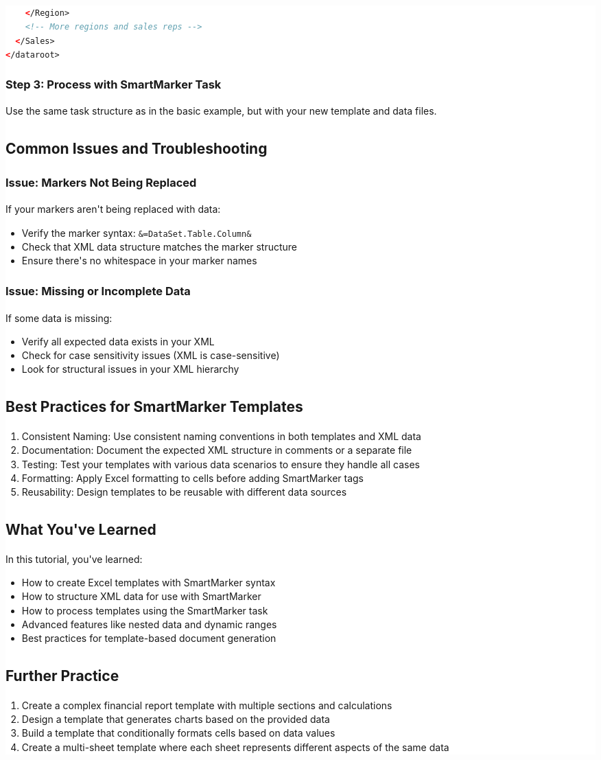 ```xml
    </Region>
    <!-- More regions and sales reps -->
  </Sales>
</dataroot>
```

### Step 3: Process with SmartMarker Task

Use the same task structure as in the basic example, but with your new template and data files.

## Common Issues and Troubleshooting

### Issue: Markers Not Being Replaced

If your markers aren't being replaced with data:
- Verify the marker syntax: `&=DataSet.Table.Column&`
- Check that XML data structure matches the marker structure
- Ensure there's no whitespace in your marker names

### Issue: Missing or Incomplete Data

If some data is missing:
- Verify all expected data exists in your XML
- Check for case sensitivity issues (XML is case-sensitive)
- Look for structural issues in your XML hierarchy

## Best Practices for SmartMarker Templates

1. Consistent Naming: Use consistent naming conventions in both templates and XML data
2. Documentation: Document the expected XML structure in comments or a separate file
3. Testing: Test your templates with various data scenarios to ensure they handle all cases
4. Formatting: Apply Excel formatting to cells before adding SmartMarker tags
5. Reusability: Design templates to be reusable with different data sources

## What You've Learned

In this tutorial, you've learned:
- How to create Excel templates with SmartMarker syntax
- How to structure XML data for use with SmartMarker
- How to process templates using the SmartMarker task
- Advanced features like nested data and dynamic ranges
- Best practices for template-based document generation

## Further Practice

1. Create a complex financial report template with multiple sections and calculations
2. Design a template that generates charts based on the provided data
3. Build a template that conditionally formats cells based on data values
4. Create a multi-sheet template where each sheet represents different aspects of the same data
